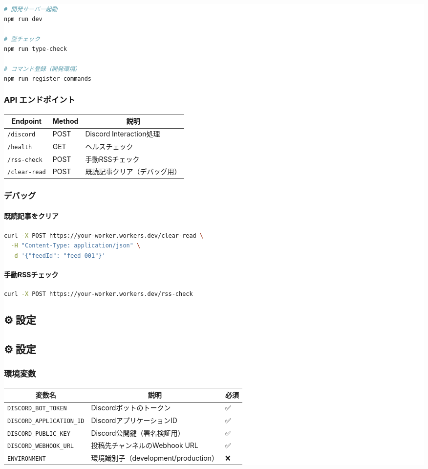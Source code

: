 ```bash
# 開発サーバー起動
npm run dev

# 型チェック
npm run type-check

# コマンド登録（開発環境）
npm run register-commands
```

### API エンドポイント

| Endpoint | Method | 説明 |
|----------|--------|------|
| `/discord` | POST | Discord Interaction処理 |
| `/health` | GET | ヘルスチェック |
| `/rss-check` | POST | 手動RSSチェック |
| `/clear-read` | POST | 既読記事クリア（デバッグ用） |

### デバッグ

#### 既読記事をクリア
```bash
curl -X POST https://your-worker.workers.dev/clear-read \
  -H "Content-Type: application/json" \
  -d '{"feedId": "feed-001"}'
```

#### 手動RSSチェック
```bash
curl -X POST https://your-worker.workers.dev/rss-check
```

## ⚙️ 設定

## ⚙️ 設定

### 環境変数

| 変数名 | 説明 | 必須 |
|--------|------|------|
| `DISCORD_BOT_TOKEN` | Discordボットのトークン | ✅ |
| `DISCORD_APPLICATION_ID` | DiscordアプリケーションID | ✅ |
| `DISCORD_PUBLIC_KEY` | Discord公開鍵（署名検証用） | ✅ |
| `DISCORD_WEBHOOK_URL` | 投稿先チャンネルのWebhook URL | ✅ |
| `ENVIRONMENT` | 環境識別子（development/production） | ❌ |
